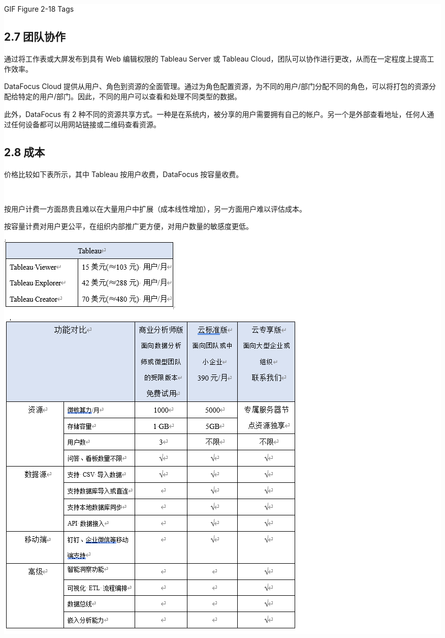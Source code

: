 GIF Figure 2-18 Tags

## **2.7 团队协作**

通过将工作表或大屏发布到具有 Web 编辑权限的 Tableau Server 或 Tableau Cloud，团队可以协作进行更改，从而在一定程度上提高工作效率。

DataFocus Cloud 提供从用户、角色到资源的全面管理。通过为角色配置资源，为不同的用户/部门分配不同的角色，可以将打包的资源分配给特定的用户/部门。因此，不同的用户可以查看和处理不同类型的数据。

此外，DataFocus 有 2 种不同的资源共享方式。一种是在系统内，被分享的用户需要拥有自己的帐户。另一个是外部查看地址，任何人通过任何设备都可以用网站链接或二维码查看资源。

## **2.8 成本**

价格比较如下表所示，其中 Tableau 按用户收费，DataFocus 按容量收费。

 

按用户计费一方面昂贵且难以在大量用户中扩展（成本线性增加），另一方面用户难以评估成本。

按容量计费对用户更公平，在组织内部推广更方便，对用户数量的敏感度更低。

![](images/1661935806-3.png)

![](images/1661935806-4.png)
